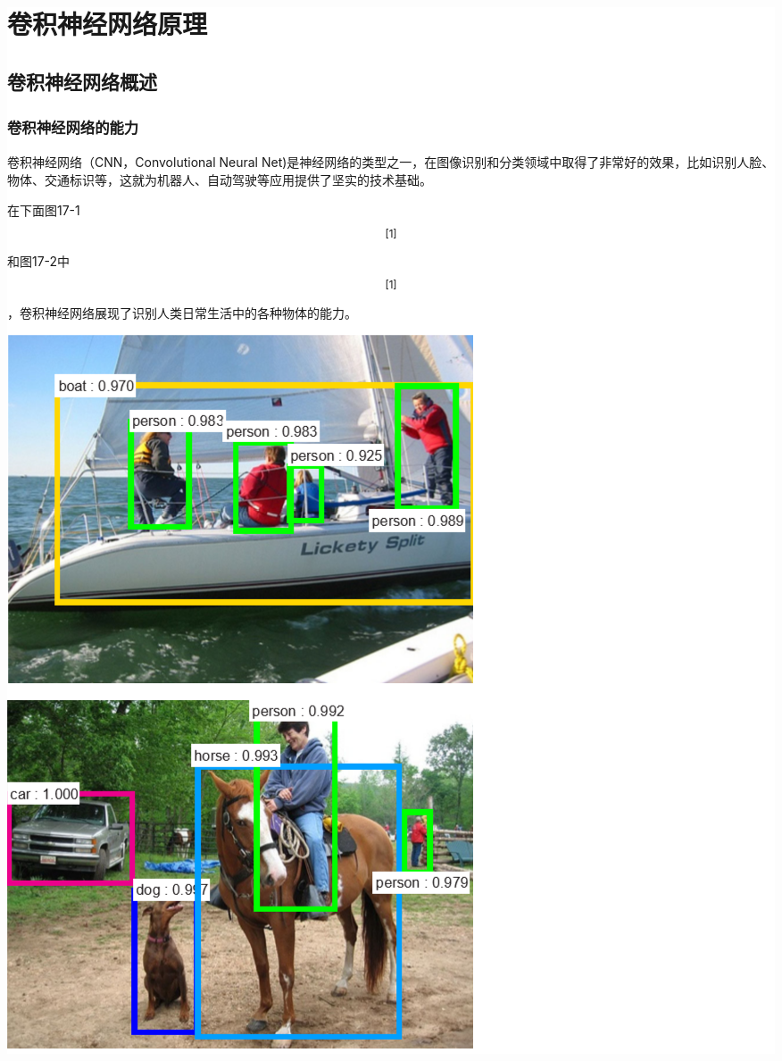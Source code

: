 # 卷积神经网络原理

## 卷积神经网络概述

### 卷积神经网络的能力

卷积神经网络（CNN，Convolutional Neural Net\)是神经网络的类型之一，在图像识别和分类领域中取得了非常好的效果，比如识别人脸、物体、交通标识等，这就为机器人、自动驾驶等应用提供了坚实的技术基础。

在下面图17-1$$^{[1]}$$和图17-2中$$^{[1]}$$，卷积神经网络展现了识别人类日常生活中的各种物体的能力。

![&#x56FE;17-1 &#x8BC6;&#x522B;&#x51FA;&#x56DB;&#x4E2A;&#x4EBA;&#x5728;&#x4E00;&#x6761;&#x8239;&#x4E0A;](../.gitbook/assets/image%20%2843%29.png)

![&#x56FE;17-2 &#x8BC6;&#x522B;&#x51FA;&#x4E00;&#x4E2A;&#x519C;&#x573A;&#x4E2D;&#x7684;&#x8F66;&#x3001;&#x72D7;&#x3001;&#x9A6C;&#x3001;&#x4EBA;&#x7B49;&#x7269;&#x4F53;](../.gitbook/assets/image%20%2856%29.png)
